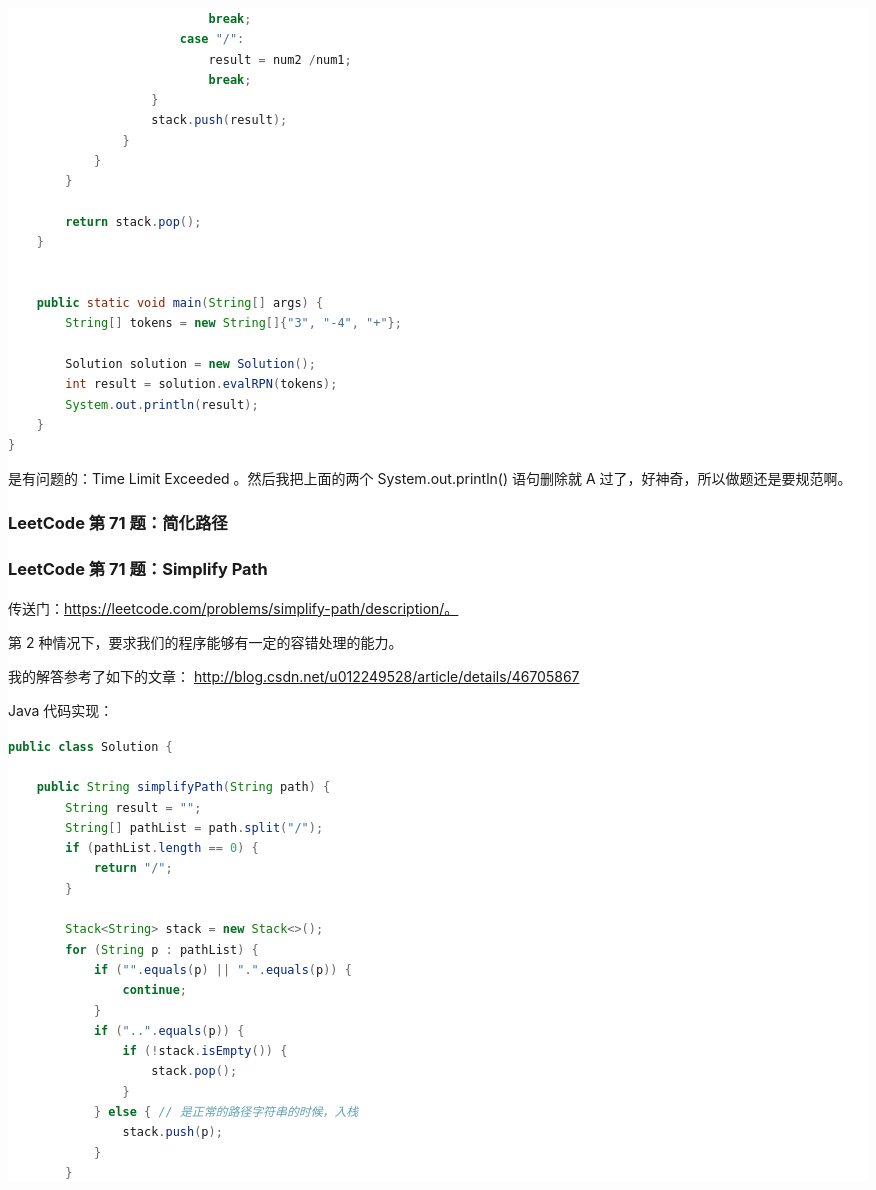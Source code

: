 ```java
                            break;
                        case "/":
                            result = num2 /num1;
                            break;
                    }
                    stack.push(result);
                }
            }
        }

        return stack.pop();
    }


    public static void main(String[] args) {
        String[] tokens = new String[]{"3", "-4", "+"};

        Solution solution = new Solution();
        int result = solution.evalRPN(tokens);
        System.out.println(result);
    }
}
```

是有问题的：Time Limit Exceeded 。然后我把上面的两个 System.out.println() 语句删除就 A 过了，好神奇，所以做题还是要规范啊。

### LeetCode 第 71 题：简化路径

### LeetCode 第 71 题：Simplify Path

传送门：https://leetcode.com/problems/simplify-path/description/。

第 2 种情况下，要求我们的程序能够有一定的容错处理的能力。



我的解答参考了如下的文章：
http://blog.csdn.net/u012249528/article/details/46705867

Java 代码实现：

```java
public class Solution {

    public String simplifyPath(String path) {
        String result = "";
        String[] pathList = path.split("/");
        if (pathList.length == 0) {
            return "/";
        }

        Stack<String> stack = new Stack<>();
        for (String p : pathList) {
            if ("".equals(p) || ".".equals(p)) {
                continue;
            }
            if ("..".equals(p)) {
                if (!stack.isEmpty()) {
                    stack.pop();
                }
            } else { // 是正常的路径字符串的时候，入栈
                stack.push(p);
            }
        }


```